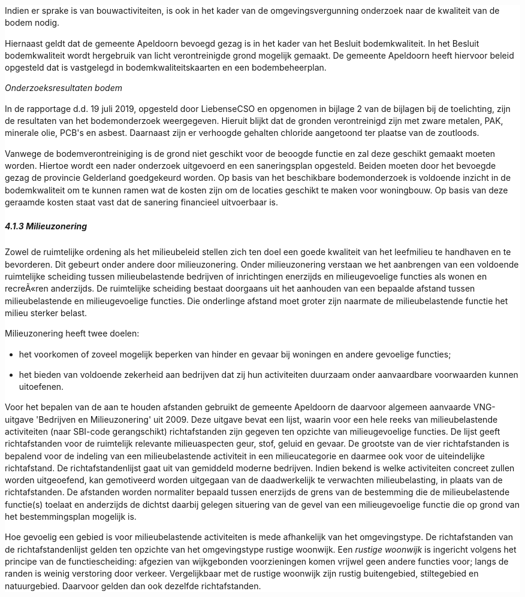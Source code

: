Indien er sprake is van bouwactiviteiten, is ook in het kader van de omgevingsvergunning onderzoek naar de kwaliteit van de bodem nodig.

Hiernaast geldt dat de gemeente Apeldoorn bevoegd gezag is in het kader van het Besluit bodemkwaliteit. In het Besluit bodemkwaliteit wordt hergebruik van licht verontreinigde grond mogelijk gemaakt. De gemeente Apeldoorn heeft hiervoor beleid opgesteld dat is vastgelegd in bodemkwaliteitskaarten en een bodembeheerplan.

*Onderzoeksresultaten bodem*

In de rapportage d.d. 19 juli 2019, opgesteld door LiebenseCSO en opgenomen in bijlage 2 van de bijlagen bij de toelichting, zijn de resultaten van het bodemonderzoek weergegeven. Hieruit blijkt dat de gronden verontreinigd zijn met zware metalen, PAK, minerale olie, PCB's en asbest. Daarnaast zijn er verhoogde gehalten chloride aangetoond ter plaatse van de zoutloods.

Vanwege de bodemverontreiniging is de grond niet geschikt voor de beoogde functie en zal deze geschikt gemaakt moeten worden. Hiertoe wordt een nader onderzoek uitgevoerd en een saneringsplan opgesteld. Beiden moeten door het bevoegde gezag de provincie Gelderland goedgekeurd worden. Op basis van het beschikbare bodemonderzoek is voldoende inzicht in de bodemkwaliteit om te kunnen ramen wat de kosten zijn om de locaties geschikt te maken voor woningbouw. Op basis van deze geraamde kosten staat vast dat de sanering financieel uitvoerbaar is.

##### 4\.1\.3 Milieuzonering

Zowel de ruimtelijke ordening als het milieubeleid stellen zich ten doel een goede kwaliteit van het leefmilieu te handhaven en te bevorderen. Dit gebeurt onder andere door milieuzonering. Onder milieuzonering verstaan we het aanbrengen van een voldoende ruimtelijke scheiding tussen milieubelastende bedrijven of inrichtingen enerzijds en milieugevoelige functies als wonen en recreÃ«ren anderzijds. De ruimtelijke scheiding bestaat doorgaans uit het aanhouden van een bepaalde afstand tussen milieubelastende en milieugevoelige functies. Die onderlinge afstand moet groter zijn naarmate de milieubelastende functie het milieu sterker belast.

Milieuzonering heeft twee doelen:

* het voorkomen of zoveel mogelijk beperken van hinder en gevaar bij woningen en andere gevoelige functies;

* het bieden van voldoende zekerheid aan bedrijven dat zij hun activiteiten duurzaam onder aanvaardbare voorwaarden kunnen uitoefenen.

Voor het bepalen van de aan te houden afstanden gebruikt de gemeente Apeldoorn de daarvoor algemeen aanvaarde VNG\-uitgave 'Bedrijven en Milieuzonering' uit 2009\. Deze uitgave bevat een lijst, waarin voor een hele reeks van milieubelastende activiteiten (naar SBI\-code gerangschikt) richtafstanden zijn gegeven ten opzichte van milieugevoelige functies. De lijst geeft richtafstanden voor de ruimtelijk relevante milieuaspecten geur, stof, geluid en gevaar. De grootste van de vier richtafstanden is bepalend voor de indeling van een milieubelastende activiteit in een milieucategorie en daarmee ook voor de uiteindelijke richtafstand. De richtafstandenlijst gaat uit van gemiddeld moderne bedrijven. Indien bekend is welke activiteiten concreet zullen worden uitgeoefend, kan gemotiveerd worden uitgegaan van de daadwerkelijk te verwachten milieubelasting, in plaats van de richtafstanden. De afstanden worden normaliter bepaald tussen enerzijds de grens van de bestemming die de milieubelastende functie(s) toelaat en anderzijds de dichtst daarbij gelegen situering van de gevel van een milieugevoelige functie die op grond van het bestemmingsplan mogelijk is.

Hoe gevoelig een gebied is voor milieubelastende activiteiten is mede afhankelijk van het omgevingstype. De richtafstanden van de richtafstandenlijst gelden ten opzichte van het omgevingstype rustige woonwijk. Een *rustige woonwijk* is ingericht volgens het principe van de functiescheiding: afgezien van wijkgebonden voorzieningen komen vrijwel geen andere functies voor; langs de randen is weinig verstoring door verkeer. Vergelijkbaar met de rustige woonwijk zijn rustig buitengebied, stiltegebied en natuurgebied. Daarvoor gelden dan ook dezelfde richtafstanden.
